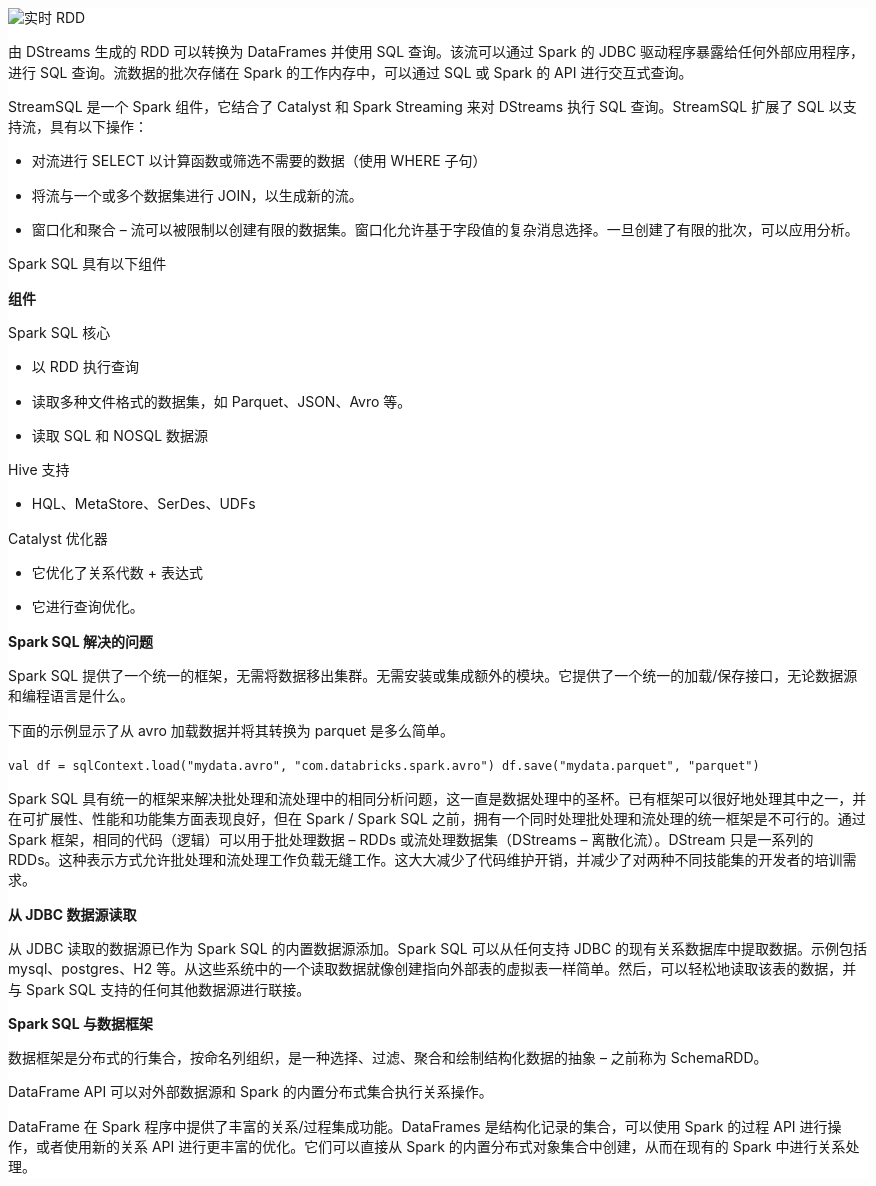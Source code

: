 ![实时 RDD](../Images/58e5b962f873f68db85bccce6b212219.png)

由 DStreams 生成的 RDD 可以转换为 DataFrames 并使用 SQL 查询。该流可以通过 Spark 的 JDBC 驱动程序暴露给任何外部应用程序，进行 SQL 查询。流数据的批次存储在 Spark 的工作内存中，可以通过 SQL 或 Spark 的 API 进行交互式查询。

StreamSQL 是一个 Spark 组件，它结合了 Catalyst 和 Spark Streaming 来对 DStreams 执行 SQL 查询。StreamSQL 扩展了 SQL 以支持流，具有以下操作：

+   对流进行 SELECT 以计算函数或筛选不需要的数据（使用 WHERE 子句）

+   将流与一个或多个数据集进行 JOIN，以生成新的流。

+   窗口化和聚合 – 流可以被限制以创建有限的数据集。窗口化允许基于字段值的复杂消息选择。一旦创建了有限的批次，可以应用分析。

Spark SQL 具有以下组件

**组件**

Spark SQL 核心

+   以 RDD 执行查询

+   读取多种文件格式的数据集，如 Parquet、JSON、Avro 等。

+   读取 SQL 和 NOSQL 数据源

Hive 支持

+   HQL、MetaStore、SerDes、UDFs

Catalyst 优化器

+   它优化了关系代数 + 表达式

+   它进行查询优化。

**Spark SQL 解决的问题**

Spark SQL 提供了一个统一的框架，无需将数据移出集群。无需安装或集成额外的模块。它提供了一个统一的加载/保存接口，无论数据源和编程语言是什么。

下面的示例显示了从 avro 加载数据并将其转换为 parquet 是多么简单。

`val df = sqlContext.load("mydata.avro", "com.databricks.spark.avro") df.save("mydata.parquet", "parquet")`

Spark SQL 具有统一的框架来解决批处理和流处理中的相同分析问题，这一直是数据处理中的圣杯。已有框架可以很好地处理其中之一，并在可扩展性、性能和功能集方面表现良好，但在 Spark / Spark SQL 之前，拥有一个同时处理批处理和流处理的统一框架是不可行的。通过 Spark 框架，相同的代码（逻辑）可以用于批处理数据 – RDDs 或流处理数据集（DStreams – 离散化流）。DStream 只是一系列的 RDDs。这种表示方式允许批处理和流处理工作负载无缝工作。这大大减少了代码维护开销，并减少了对两种不同技能集的开发者的培训需求。

**从 JDBC 数据源读取**

从 JDBC 读取的数据源已作为 Spark SQL 的内置数据源添加。Spark SQL 可以从任何支持 JDBC 的现有关系数据库中提取数据。示例包括 mysql、postgres、H2 等。从这些系统中的一个读取数据就像创建指向外部表的虚拟表一样简单。然后，可以轻松地读取该表的数据，并与 Spark SQL 支持的任何其他数据源进行联接。

**Spark SQL 与数据框架**

数据框架是分布式的行集合，按命名列组织，是一种选择、过滤、聚合和绘制结构化数据的抽象 – 之前称为 SchemaRDD。

DataFrame API 可以对外部数据源和 Spark 的内置分布式集合执行关系操作。

DataFrame 在 Spark 程序中提供了丰富的关系/过程集成功能。DataFrames 是结构化记录的集合，可以使用 Spark 的过程 API 进行操作，或者使用新的关系 API 进行更丰富的优化。它们可以直接从 Spark 的内置分布式对象集合中创建，从而在现有的 Spark 中进行关系处理。
